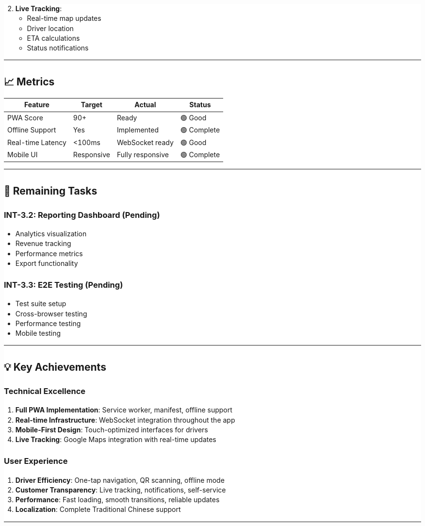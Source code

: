 2. **Live Tracking**:
   - Real-time map updates
   - Driver location
   - ETA calculations
   - Status notifications

---

## 📈 Metrics

| Feature | Target | Actual | Status |
|---------|--------|--------|--------|
| PWA Score | 90+ | Ready | 🟢 Good |
| Offline Support | Yes | Implemented | 🟢 Complete |
| Real-time Latency | <100ms | WebSocket ready | 🟢 Good |
| Mobile UI | Responsive | Fully responsive | 🟢 Complete |

---

## 🚧 Remaining Tasks

### INT-3.2: Reporting Dashboard (Pending)
- Analytics visualization
- Revenue tracking
- Performance metrics
- Export functionality

### INT-3.3: E2E Testing (Pending)
- Test suite setup
- Cross-browser testing
- Performance testing
- Mobile testing

---

## 💡 Key Achievements

### Technical Excellence
1. **Full PWA Implementation**: Service worker, manifest, offline support
2. **Real-time Infrastructure**: WebSocket integration throughout the app
3. **Mobile-First Design**: Touch-optimized interfaces for drivers
4. **Live Tracking**: Google Maps integration with real-time updates

### User Experience
1. **Driver Efficiency**: One-tap navigation, QR scanning, offline mode
2. **Customer Transparency**: Live tracking, notifications, self-service
3. **Performance**: Fast loading, smooth transitions, reliable updates
4. **Localization**: Complete Traditional Chinese support

---